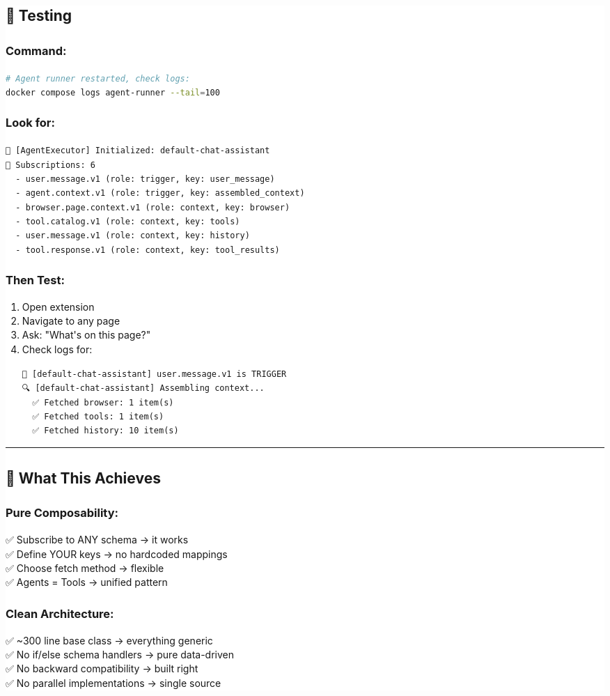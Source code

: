
## 🧪 Testing

### **Command:**

```bash
# Agent runner restarted, check logs:
docker compose logs agent-runner --tail=100
```

### **Look for:**

```
🤖 [AgentExecutor] Initialized: default-chat-assistant
📡 Subscriptions: 6
  - user.message.v1 (role: trigger, key: user_message)
  - agent.context.v1 (role: trigger, key: assembled_context)
  - browser.page.context.v1 (role: context, key: browser)
  - tool.catalog.v1 (role: context, key: tools)
  - user.message.v1 (role: context, key: history)
  - tool.response.v1 (role: context, key: tool_results)
```

### **Then Test:**

1. Open extension
2. Navigate to any page
3. Ask: "What's on this page?"
4. Check logs for:
   ```
   🎯 [default-chat-assistant] user.message.v1 is TRIGGER
   🔍 [default-chat-assistant] Assembling context...
     ✅ Fetched browser: 1 item(s)
     ✅ Fetched tools: 1 item(s)
     ✅ Fetched history: 10 item(s)
   ```

---

## 🎯 What This Achieves

### **Pure Composability:**

✅ Subscribe to ANY schema → it works  
✅ Define YOUR keys → no hardcoded mappings  
✅ Choose fetch method → flexible  
✅ Agents = Tools → unified pattern  

### **Clean Architecture:**

✅ ~300 line base class → everything generic  
✅ No if/else schema handlers → pure data-driven  
✅ No backward compatibility → built right  
✅ No parallel implementations → single source  
